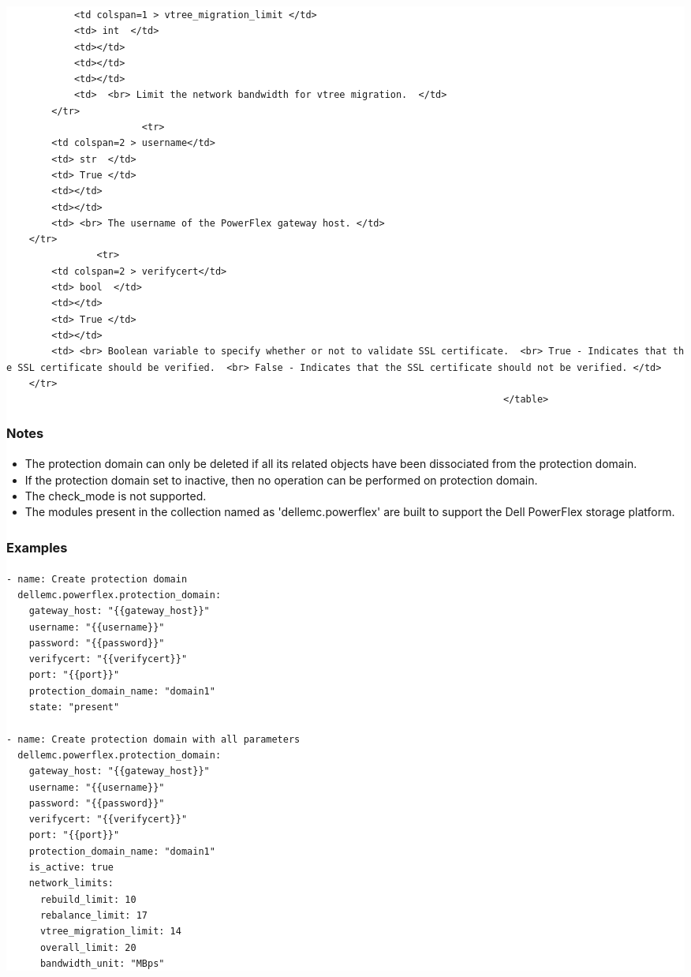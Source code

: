                 <td colspan=1 > vtree_migration_limit </td>
                <td> int  </td>
                <td></td>
                <td></td>
                <td></td>
                <td>  <br> Limit the network bandwidth for vtree migration.  </td>
            </tr>
                            <tr>
            <td colspan=2 > username</td>
            <td> str  </td>
            <td> True </td>
            <td></td>
            <td></td>
            <td> <br> The username of the PowerFlex gateway host. </td>
        </tr>
                    <tr>
            <td colspan=2 > verifycert</td>
            <td> bool  </td>
            <td></td>
            <td> True </td>
            <td></td>
            <td> <br> Boolean variable to specify whether or not to validate SSL certificate.  <br> True - Indicates that the SSL certificate should be verified.  <br> False - Indicates that the SSL certificate should not be verified. </td>
        </tr>
                                                                                            </table>

### Notes
* The protection domain can only be deleted if all its related objects have been dissociated from the protection domain.
* If the protection domain set to inactive, then no operation can be performed on protection domain.
* The check_mode is not supported.
* The modules present in the collection named as 'dellemc.powerflex' are built to support the Dell PowerFlex storage platform.

### Examples
```
- name: Create protection domain
  dellemc.powerflex.protection_domain:
    gateway_host: "{{gateway_host}}"
    username: "{{username}}"
    password: "{{password}}"
    verifycert: "{{verifycert}}"
    port: "{{port}}"
    protection_domain_name: "domain1"
    state: "present"

- name: Create protection domain with all parameters
  dellemc.powerflex.protection_domain:
    gateway_host: "{{gateway_host}}"
    username: "{{username}}"
    password: "{{password}}"
    verifycert: "{{verifycert}}"
    port: "{{port}}"
    protection_domain_name: "domain1"
    is_active: true
    network_limits:
      rebuild_limit: 10
      rebalance_limit: 17
      vtree_migration_limit: 14
      overall_limit: 20
      bandwidth_unit: "MBps"
```